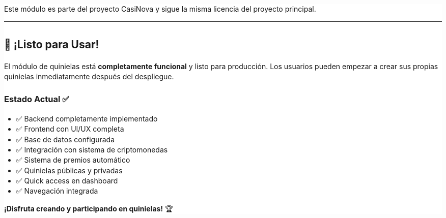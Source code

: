 Este módulo es parte del proyecto CasiNova y sigue la misma licencia del proyecto principal.

---

## 🎉 ¡Listo para Usar!

El módulo de quinielas está **completamente funcional** y listo para producción. Los usuarios pueden empezar a crear sus propias quinielas inmediatamente después del despliegue.

### Estado Actual ✅
- ✅ Backend completamente implementado
- ✅ Frontend con UI/UX completa
- ✅ Base de datos configurada
- ✅ Integración con sistema de criptomonedas
- ✅ Sistema de premios automático
- ✅ Quinielas públicas y privadas
- ✅ Quick access en dashboard
- ✅ Navegación integrada

**¡Disfruta creando y participando en quinielas!** 🏆

